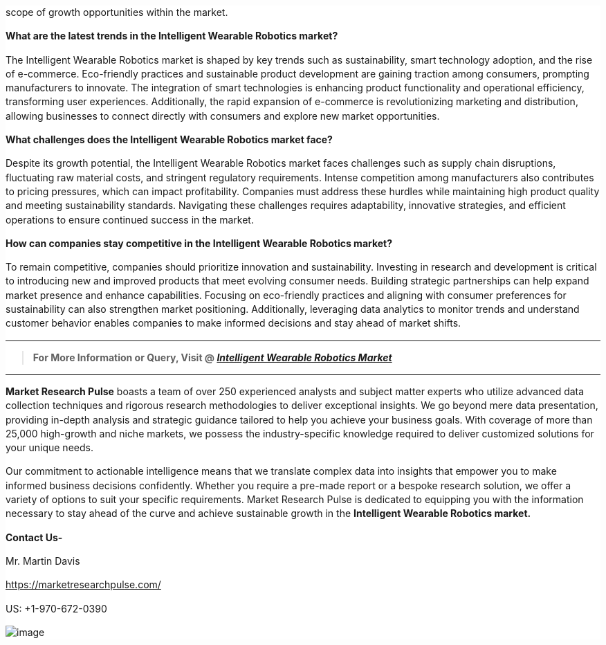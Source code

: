 scope of growth opportunities within the market.</p><p><strong>What are the latest trends in the Intelligent Wearable Robotics market?</strong></p><p>The Intelligent Wearable Robotics market is shaped by key trends such as sustainability, smart technology adoption, and the rise of e-commerce. Eco-friendly practices and sustainable product development are gaining traction among consumers, prompting manufacturers to innovate. The integration of smart technologies is enhancing product functionality and operational efficiency, transforming user experiences. Additionally, the rapid expansion of e-commerce is revolutionizing marketing and distribution, allowing businesses to connect directly with consumers and explore new market opportunities.</p><p><strong>What challenges does the Intelligent Wearable Robotics market face?</strong></p><p>Despite its growth potential, the Intelligent Wearable Robotics market faces challenges such as supply chain disruptions, fluctuating raw material costs, and stringent regulatory requirements. Intense competition among manufacturers also contributes to pricing pressures, which can impact profitability. Companies must address these hurdles while maintaining high product quality and meeting sustainability standards. Navigating these challenges requires adaptability, innovative strategies, and efficient operations to ensure continued success in the market.</p><p><strong>How can companies stay competitive in the Intelligent Wearable Robotics market?</strong></p><p>To remain competitive, companies should prioritize innovation and sustainability. Investing in research and development is critical to introducing new and improved products that meet evolving consumer needs. Building strategic partnerships can help expand market presence and enhance capabilities. Focusing on eco-friendly practices and aligning with consumer preferences for sustainability can also strengthen market positioning. Additionally, leveraging data analytics to monitor trends and understand customer behavior enables companies to make informed decisions and stay ahead of market shifts.</p><hr /><blockquote><p><strong>For More Information or Query, Visit @&nbsp;<em><a href="https://marketresearchpulse.com/report/29527/intelligent-wearable-robotics-market?utm_source=Linkedin&utm_medium=022">Intelligent Wearable Robotics Market</a></em></strong></p></blockquote><hr /><p><strong>Market Research Pulse</strong> boasts a team of over 250 experienced analysts and subject matter experts who utilize advanced data collection techniques and rigorous research methodologies to deliver exceptional insights. We go beyond mere data presentation, providing in-depth analysis and strategic guidance tailored to help you achieve your business goals. With coverage of more than 25,000 high-growth and niche markets, we possess the industry-specific knowledge required to deliver customized solutions for your unique needs.</p><p>Our commitment to actionable intelligence means that we translate complex data into insights that empower you to make informed business decisions confidently. Whether you require a pre-made report or a bespoke research solution, we offer a variety of options to suit your specific requirements. Market Research Pulse is dedicated to equipping you with the information necessary to stay ahead of the curve and achieve sustainable growth in the <strong>Intelligent Wearable Robotics market.</strong></p><p><strong>Contact Us-</strong></p><p>Mr. Martin Davis</p><p>https://marketresearchpulse.com/</p><p>US: +1-970-672-0390</p>
![image](https://github.com/user-attachments/assets/215aaaaa-8ce2-4f48-b162-2141f4b0b5dc)
